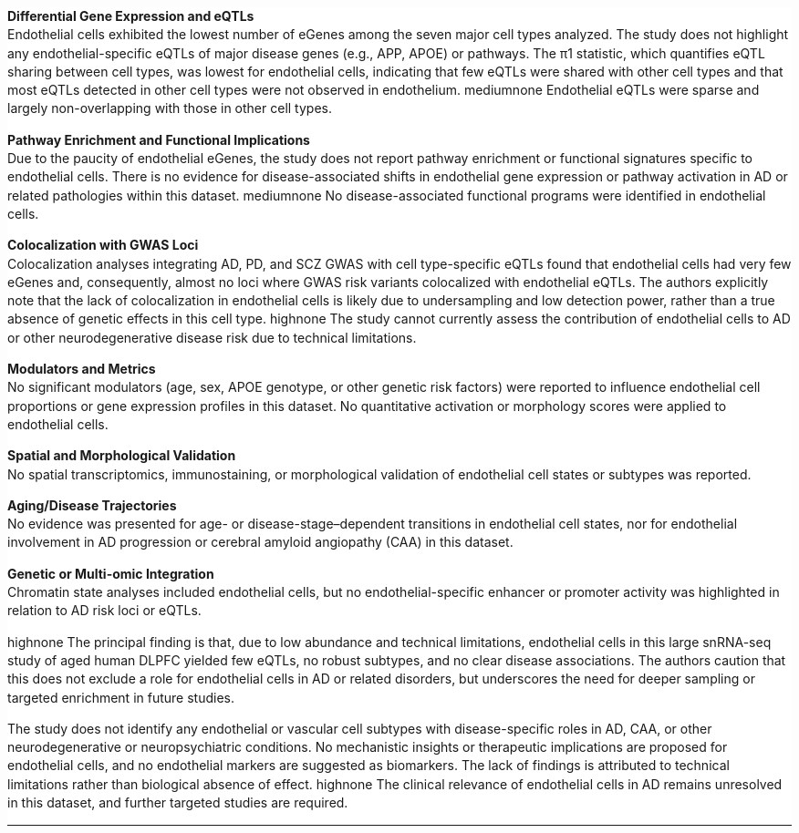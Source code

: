 **Differential Gene Expression and eQTLs**  
Endothelial cells exhibited the lowest number of eGenes among the seven major cell types analyzed. The study does not highlight any endothelial-specific eQTLs of major disease genes (e.g., APP, APOE) or pathways. The π1 statistic, which quantifies eQTL sharing between cell types, was lowest for endothelial cells, indicating that few eQTLs were shared with other cell types and that most eQTLs detected in other cell types were not observed in endothelium. <keyFinding priority='2'><confidenceLevel>medium</confidenceLevel><contradictionFlag>none</contradictionFlag> Endothelial eQTLs were sparse and largely non-overlapping with those in other cell types.</keyFinding>

**Pathway Enrichment and Functional Implications**  
Due to the paucity of endothelial eGenes, the study does not report pathway enrichment or functional signatures specific to endothelial cells. There is no evidence for disease-associated shifts in endothelial gene expression or pathway activation in AD or related pathologies within this dataset. <keyFinding priority='3'><confidenceLevel>medium</confidenceLevel><contradictionFlag>none</contradictionFlag> No disease-associated functional programs were identified in endothelial cells.</keyFinding>

**Colocalization with GWAS Loci**  
Colocalization analyses integrating AD, PD, and SCZ GWAS with cell type-specific eQTLs found that endothelial cells had very few eGenes and, consequently, almost no loci where GWAS risk variants colocalized with endothelial eQTLs. The authors explicitly note that the lack of colocalization in endothelial cells is likely due to undersampling and low detection power, rather than a true absence of genetic effects in this cell type. <keyFinding priority='1'><confidenceLevel>high</confidenceLevel><contradictionFlag>none</contradictionFlag> The study cannot currently assess the contribution of endothelial cells to AD or other neurodegenerative disease risk due to technical limitations.</keyFinding>

**Modulators and Metrics**  
No significant modulators (age, sex, APOE genotype, or other genetic risk factors) were reported to influence endothelial cell proportions or gene expression profiles in this dataset. No quantitative activation or morphology scores were applied to endothelial cells.

**Spatial and Morphological Validation**  
No spatial transcriptomics, immunostaining, or morphological validation of endothelial cell states or subtypes was reported.

**Aging/Disease Trajectories**  
No evidence was presented for age- or disease-stage–dependent transitions in endothelial cell states, nor for endothelial involvement in AD progression or cerebral amyloid angiopathy (CAA) in this dataset.

**Genetic or Multi-omic Integration**  
Chromatin state analyses included endothelial cells, but no endothelial-specific enhancer or promoter activity was highlighted in relation to AD risk loci or eQTLs.

<keyFinding priority='1'><confidenceLevel>high</confidenceLevel><contradictionFlag>none</contradictionFlag> The principal finding is that, due to low abundance and technical limitations, endothelial cells in this large snRNA-seq study of aged human DLPFC yielded few eQTLs, no robust subtypes, and no clear disease associations. The authors caution that this does not exclude a role for endothelial cells in AD or related disorders, but underscores the need for deeper sampling or targeted enrichment in future studies.</keyFinding>
</findings>

<clinical>
The study does not identify any endothelial or vascular cell subtypes with disease-specific roles in AD, CAA, or other neurodegenerative or neuropsychiatric conditions. No mechanistic insights or therapeutic implications are proposed for endothelial cells, and no endothelial markers are suggested as biomarkers. The lack of findings is attributed to technical limitations rather than biological absence of effect. <keyFinding priority='1'><confidenceLevel>high</confidenceLevel><contradictionFlag>none</contradictionFlag> The clinical relevance of endothelial cells in AD remains unresolved in this dataset, and further targeted studies are required.</keyFinding>
</clinical>

---